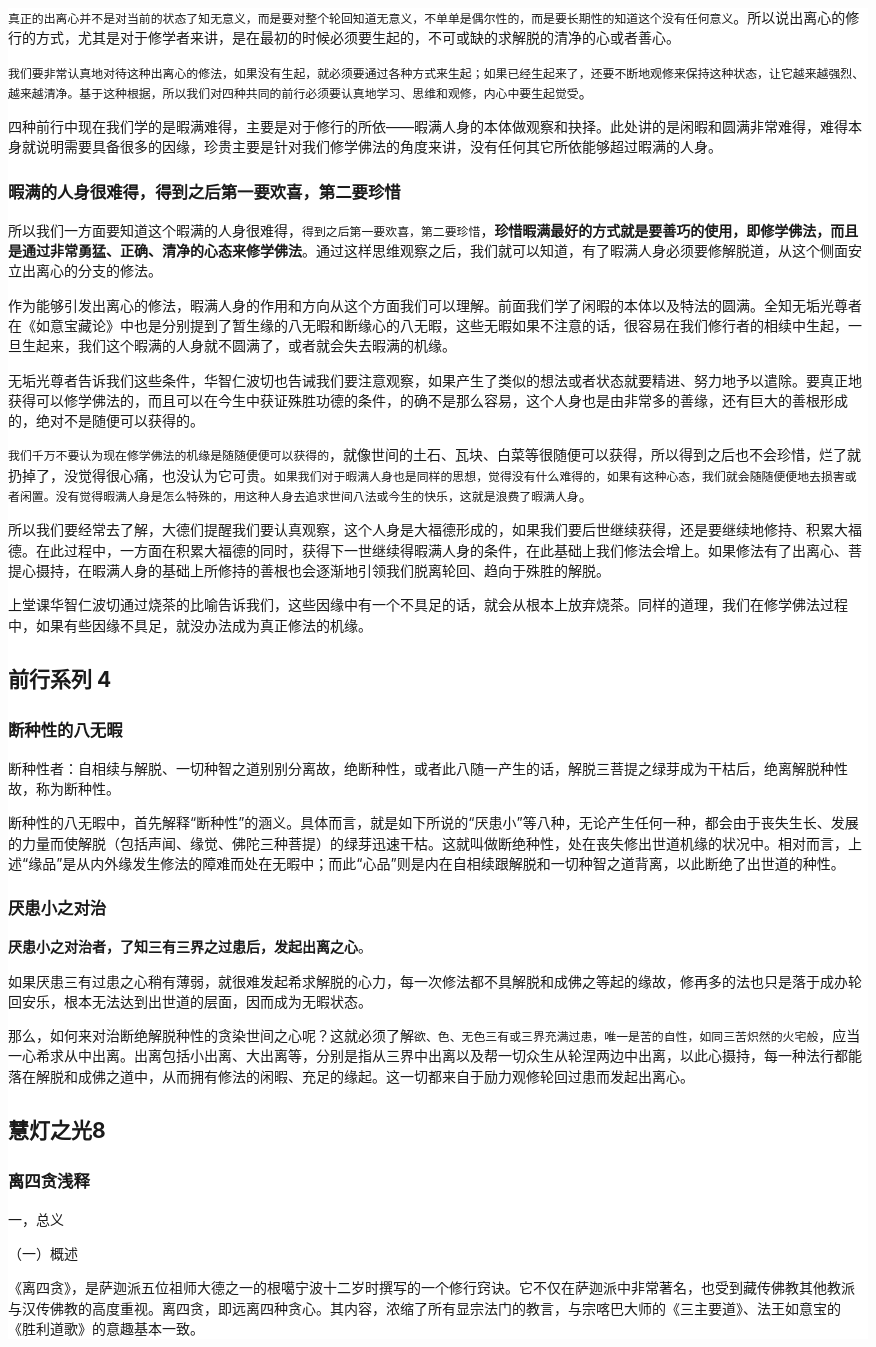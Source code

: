 `真正的出离心并不是对当前的状态了知无意义，而是要对整个轮回知道无意义，不单单是偶尔性的，而是要长期性的知道这个没有任何意义`。所以说出离心的修行的方式，尤其是对于修学者来讲，是在最初的时候必须要生起的，不可或缺的求解脱的清净的心或者善心。

`我们要非常认真地对待这种出离心的修法，如果没有生起，就必须要通过各种方式来生起；如果已经生起来了，还要不断地观修来保持这种状态，让它越来越强烈、越来越清净。基于这种根据，所以我们对四种共同的前行必须要认真地学习、思维和观修，内心中要生起觉受`。

四种前行中现在我们学的是暇满难得，主要是对于修行的所依——暇满人身的本体做观察和抉择。此处讲的是闲暇和圆满非常难得，难得本身就说明需要具备很多的因缘，珍贵主要是针对我们修学佛法的角度来讲，没有任何其它所依能够超过暇满的人身。

### 暇满的人身很难得，得到之后第一要欢喜，第二要珍惜

所以我们一方面要知道这个暇满的人身很难得，`得到之后第一要欢喜，第二要珍惜`，**珍惜暇满最好的方式就是要善巧的使用，即修学佛法，而且是通过非常勇猛、正确、清净的心态来修学佛法**。通过这样思维观察之后，我们就可以知道，有了暇满人身必须要修解脱道，从这个侧面安立出离心的分支的修法。

作为能够引发出离心的修法，暇满人身的作用和方向从这个方面我们可以理解。前面我们学了闲暇的本体以及特法的圆满。全知无垢光尊者在《如意宝藏论》中也是分别提到了暂生缘的八无暇和断缘心的八无暇，这些无暇如果不注意的话，很容易在我们修行者的相续中生起，一旦生起来，我们这个暇满的人身就不圆满了，或者就会失去暇满的机缘。

无垢光尊者告诉我们这些条件，华智仁波切也告诫我们要注意观察，如果产生了类似的想法或者状态就要精进、努力地予以遣除。要真正地获得可以修学佛法的，而且可以在今生中获证殊胜功德的条件，的确不是那么容易，这个人身也是由非常多的善缘，还有巨大的善根形成的，绝对不是随便可以获得的。

`我们千万不要认为现在修学佛法的机缘是随随便便可以获得的`，就像世间的土石、瓦块、白菜等很随便可以获得，所以得到之后也不会珍惜，烂了就扔掉了，没觉得很心痛，也没认为它可贵。`如果我们对于暇满人身也是同样的思想，觉得没有什么难得的，如果有这种心态，我们就会随随便便地去损害或者闲置。没有觉得暇满人身是怎么特殊的，用这种人身去追求世间八法或今生的快乐，这就是浪费了暇满人身`。

所以我们要经常去了解，大德们提醒我们要认真观察，这个人身是大福德形成的，如果我们要后世继续获得，还是要继续地修持、积累大福德。在此过程中，一方面在积累大福德的同时，获得下一世继续得暇满人身的条件，在此基础上我们修法会增上。如果修法有了出离心、菩提心摄持，在暇满人身的基础上所修持的善根也会逐渐地引领我们脱离轮回、趋向于殊胜的解脱。

上堂课华智仁波切通过烧茶的比喻告诉我们，这些因缘中有一个不具足的话，就会从根本上放弃烧茶。同样的道理，我们在修学佛法过程中，如果有些因缘不具足，就没办法成为真正修法的机缘。

## 前行系列 4

### 断种性的八无暇

断种性者：自相续与解脱、一切种智之道别别分离故，绝断种性，或者此八随一产生的话，解脱三菩提之绿芽成为干枯后，绝离解脱种性故，称为断种性。

断种性的八无暇中，首先解释“断种性”的涵义。具体而言，就是如下所说的“厌患小”等八种，无论产生任何一种，都会由于丧失生长、发展的力量而使解脱（包括声闻、缘觉、佛陀三种菩提）的绿芽迅速干枯。这就叫做断绝种性，处在丧失修出世道机缘的状况中。相对而言，上述“缘品”是从内外缘发生修法的障难而处在无暇中；而此“心品”则是内在自相续跟解脱和一切种智之道背离，以此断绝了出世道的种性。

### 厌患小之对治

**厌患小之对治者，了知三有三界之过患后，发起出离之心**。

如果厌患三有过患之心稍有薄弱，就很难发起希求解脱的心力，每一次修法都不具解脱和成佛之等起的缘故，修再多的法也只是落于成办轮回安乐，根本无法达到出世道的层面，因而成为无暇状态。

那么，如何来对治断绝解脱种性的贪染世间之心呢？这就必须了解`欲、色、无色三有或三界充满过患，唯一是苦的自性，如同三苦炽然的火宅般`，应当一心希求从中出离。出离包括小出离、大出离等，分别是指从三界中出离以及帮一切众生从轮涅两边中出离，以此心摄持，每一种法行都能落在解脱和成佛之道中，从而拥有修法的闲暇、充足的缘起。这一切都来自于励力观修轮回过患而发起出离心。

## 慧灯之光8


### **离四贪浅释**

一，总义

（一）概述

《离四贪》，是萨迦派五位祖师大德之一的根噶宁波十二岁时撰写的一个修行窍诀。它不仅在萨迦派中非常著名，也受到藏传佛教其他教派与汉传佛教的高度重视。离四贪，即远离四种贪心。其内容，浓缩了所有显宗法门的教言，与宗喀巴大师的《三主要道》、法王如意宝的《胜利道歌》的意趣基本一致。
